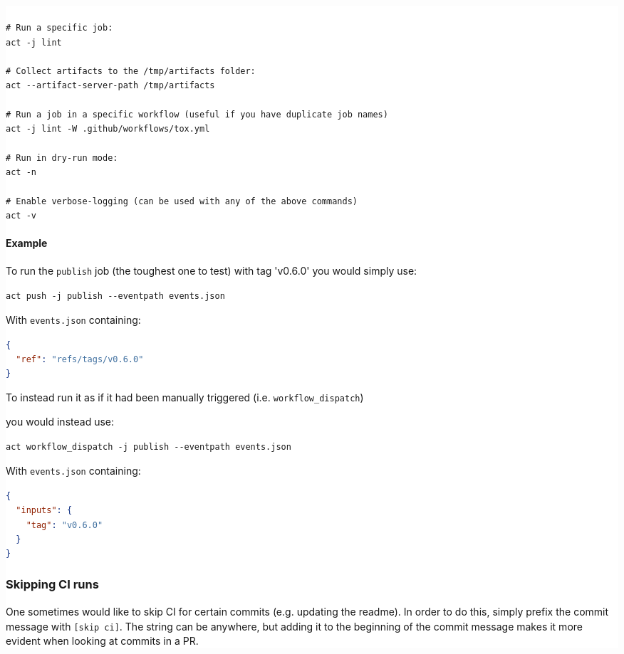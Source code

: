 ```shell

# Run a specific job:
act -j lint

# Collect artifacts to the /tmp/artifacts folder:
act --artifact-server-path /tmp/artifacts

# Run a job in a specific workflow (useful if you have duplicate job names)
act -j lint -W .github/workflows/tox.yml

# Run in dry-run mode:
act -n

# Enable verbose-logging (can be used with any of the above commands)
act -v
```

#### Example

To run the `publish` job (the toughest one to test) with tag 'v0.6.0' 
you would simply use:

```shell
act push -j publish --eventpath events.json
```

With `events.json` containing:

```json
{
  "ref": "refs/tags/v0.6.0"
}
```

To instead run it as if it had been manually triggered (i.e. `workflow_dispatch`)

you would instead use:

```shell
act workflow_dispatch -j publish --eventpath events.json
```

With `events.json` containing:

```json
{
  "inputs": {
    "tag": "v0.6.0"
  }
}
```

### Skipping CI runs

One sometimes would like to skip CI for certain commits (e.g. updating the
readme). In order to do this, simply prefix the commit message with `[skip ci]`.
The string can be anywhere, but adding it to the beginning of the commit message
makes it more evident when looking at commits in a PR.

